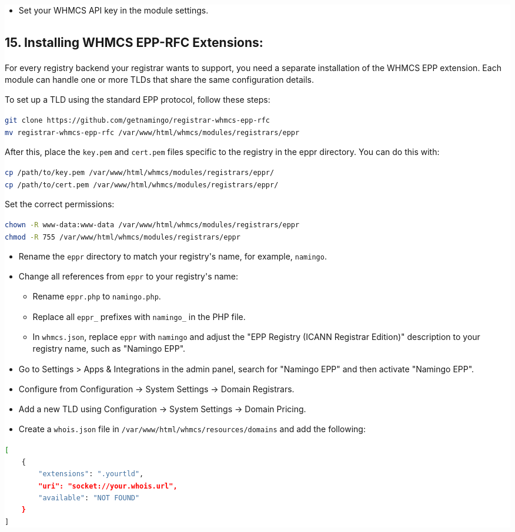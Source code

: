 - Set your WHMCS API key in the module settings.

## 15. Installing WHMCS EPP-RFC Extensions:

For every registry backend your registrar wants to support, you need a separate installation of the WHMCS EPP extension. Each module can handle one or more TLDs that share the same configuration details.

To set up a TLD using the standard EPP protocol, follow these steps:

```bash
git clone https://github.com/getnamingo/registrar-whmcs-epp-rfc
mv registrar-whmcs-epp-rfc /var/www/html/whmcs/modules/registrars/eppr
```

After this, place the `key.pem` and `cert.pem` files specific to the registry in the eppr directory. You can do this with:

```bash
cp /path/to/key.pem /var/www/html/whmcs/modules/registrars/eppr/
cp /path/to/cert.pem /var/www/html/whmcs/modules/registrars/eppr/
```

Set the correct permissions:

```bash
chown -R www-data:www-data /var/www/html/whmcs/modules/registrars/eppr
chmod -R 755 /var/www/html/whmcs/modules/registrars/eppr
```

- Rename the `eppr` directory to match your registry's name, for example, `namingo`.

- Change all references from `eppr` to your registry's name:

  - Rename `eppr.php` to `namingo.php`.
  
  - Replace all `eppr_` prefixes with `namingo_` in the PHP file.
  
  - In `whmcs.json`, replace `eppr` with `namingo` and adjust the "EPP Registry (ICANN Registrar Edition)" description to your registry name, such as "Namingo EPP".

- Go to Settings > Apps & Integrations in the admin panel, search for "Namingo EPP" and then activate "Namingo EPP".

- Configure from Configuration -> System Settings -> Domain Registrars.

- Add a new TLD using Configuration -> System Settings -> Domain Pricing.

- Create a `whois.json` file in `/var/www/html/whmcs/resources/domains` and add the following:

```bash
[
    {
        "extensions": ".yourtld",
        "uri": "socket://your.whois.url",
        "available": "NOT FOUND"
    }
]
```
